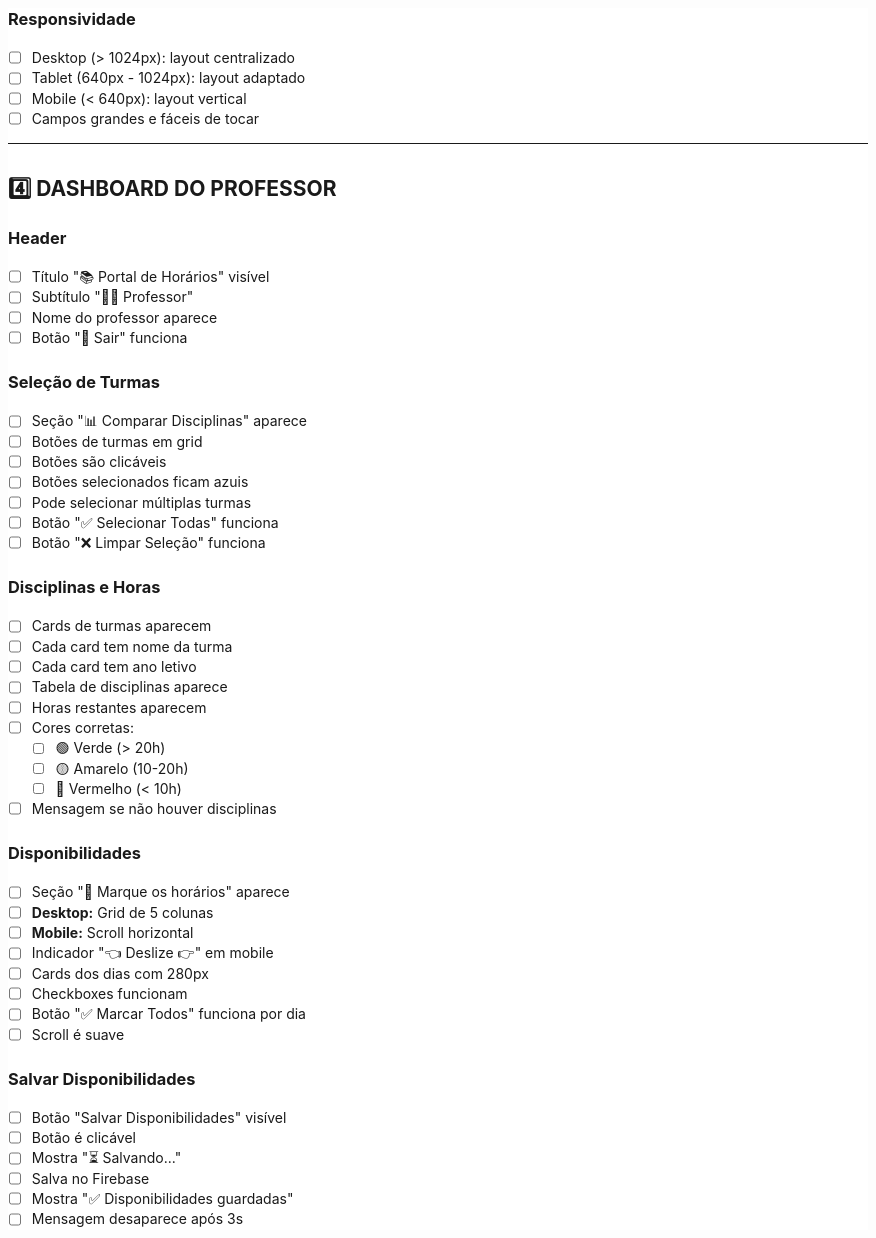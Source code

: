 ### **Responsividade**
- [ ] Desktop (> 1024px): layout centralizado
- [ ] Tablet (640px - 1024px): layout adaptado
- [ ] Mobile (< 640px): layout vertical
- [ ] Campos grandes e fáceis de tocar

---

## 4️⃣ **DASHBOARD DO PROFESSOR**

### **Header**
- [ ] Título "📚 Portal de Horários" visível
- [ ] Subtítulo "👨‍🏫 Professor"
- [ ] Nome do professor aparece
- [ ] Botão "🚪 Sair" funciona

### **Seleção de Turmas**
- [ ] Seção "📊 Comparar Disciplinas" aparece
- [ ] Botões de turmas em grid
- [ ] Botões são clicáveis
- [ ] Botões selecionados ficam azuis
- [ ] Pode selecionar múltiplas turmas
- [ ] Botão "✅ Selecionar Todas" funciona
- [ ] Botão "❌ Limpar Seleção" funciona

### **Disciplinas e Horas**
- [ ] Cards de turmas aparecem
- [ ] Cada card tem nome da turma
- [ ] Cada card tem ano letivo
- [ ] Tabela de disciplinas aparece
- [ ] Horas restantes aparecem
- [ ] Cores corretas:
  - [ ] 🟢 Verde (> 20h)
  - [ ] 🟡 Amarelo (10-20h)
  - [ ] 🔴 Vermelho (< 10h)
- [ ] Mensagem se não houver disciplinas

### **Disponibilidades**
- [ ] Seção "📅 Marque os horários" aparece
- [ ] **Desktop:** Grid de 5 colunas
- [ ] **Mobile:** Scroll horizontal
- [ ] Indicador "👈 Deslize 👉" em mobile
- [ ] Cards dos dias com 280px
- [ ] Checkboxes funcionam
- [ ] Botão "✅ Marcar Todos" funciona por dia
- [ ] Scroll é suave

### **Salvar Disponibilidades**
- [ ] Botão "Salvar Disponibilidades" visível
- [ ] Botão é clicável
- [ ] Mostra "⏳ Salvando..."
- [ ] Salva no Firebase
- [ ] Mostra "✅ Disponibilidades guardadas"
- [ ] Mensagem desaparece após 3s
